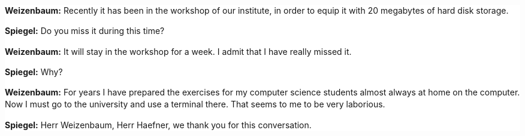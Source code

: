 **Weizenbaum:**
Recently it has been in the workshop of our institute, in order to equip it with 20 megabytes of hard disk storage.

**Spiegel:**
Do you miss it during this time?

**Weizenbaum:** 
It will stay in the workshop for a week. I admit that I have really missed it.

**Spiegel:**
Why?

**Weizenbaum:**
For years I have prepared the exercises for my computer science students almost always at home on the computer. Now I must go to the university and use a terminal there. That seems to me to be very laborious.

**Spiegel:**
Herr Weizenbaum, Herr Haefner, we thank you for this conversation.




